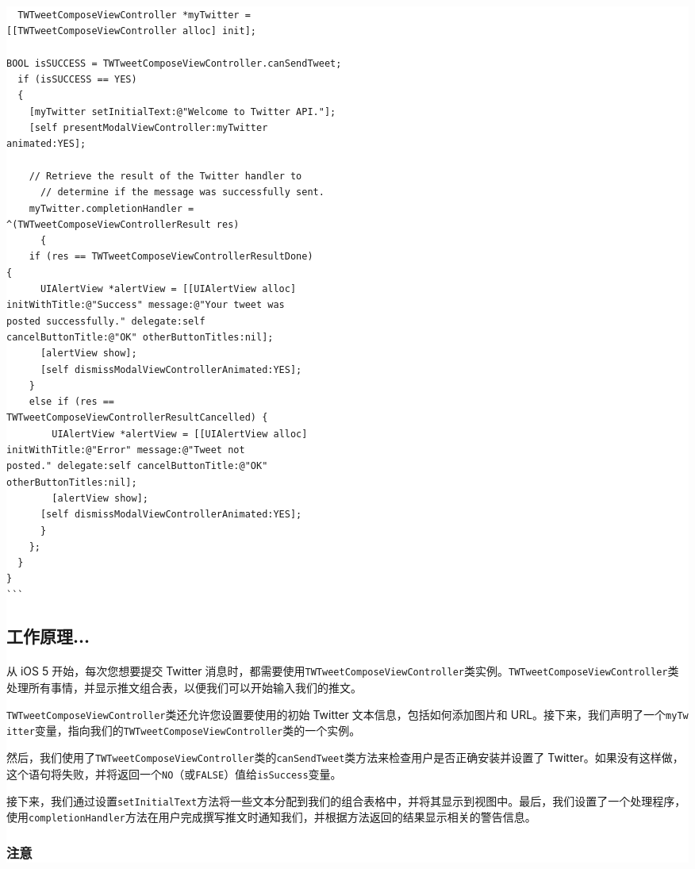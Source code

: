       TWTweetComposeViewController *myTwitter = 
    [[TWTweetComposeViewController alloc] init];

    BOOL isSUCCESS = TWTweetComposeViewController.canSendTweet;
      if (isSUCCESS == YES)
      {
        [myTwitter setInitialText:@"Welcome to Twitter API."];
        [self presentModalViewController:myTwitter 
    animated:YES];

        // Retrieve the result of the Twitter handler to 
          // determine if the message was successfully sent.
        myTwitter.completionHandler = 
    ^(TWTweetComposeViewControllerResult res)
          {
        if (res == TWTweetComposeViewControllerResultDone) 
    {
          UIAlertView *alertView = [[UIAlertView alloc] 
    initWithTitle:@"Success" message:@"Your tweet was 
    posted successfully." delegate:self 
    cancelButtonTitle:@"OK" otherButtonTitles:nil];
          [alertView show];
          [self dismissModalViewControllerAnimated:YES];
        }
        else if (res == 
    TWTweetComposeViewControllerResultCancelled) {
            UIAlertView *alertView = [[UIAlertView alloc] 
    initWithTitle:@"Error" message:@"Tweet not 
    posted." delegate:self cancelButtonTitle:@"OK" 
    otherButtonTitles:nil];
            [alertView show];
          [self dismissModalViewControllerAnimated:YES];
          }
        };
      }
    }
    ```

## 工作原理...

从 iOS 5 开始，每次您想要提交 Twitter 消息时，都需要使用`TWTweetComposeViewController`类实例。`TWTweetComposeViewController`类处理所有事情，并显示推文组合表，以便我们可以开始输入我们的推文。

`TWTweetComposeViewController`类还允许您设置要使用的初始 Twitter 文本信息，包括如何添加图片和 URL。接下来，我们声明了一个`myTwitter`变量，指向我们的`TWTweetComposeViewController`类的一个实例。

然后，我们使用了`TWTweetComposeViewController`类的`canSendTweet`类方法来检查用户是否正确安装并设置了 Twitter。如果没有这样做，这个语句将失败，并将返回一个`NO`（或`FALSE`）值给`isSuccess`变量。

接下来，我们通过设置`setInitialText`方法将一些文本分配到我们的组合表格中，并将其显示到视图中。最后，我们设置了一个处理程序，使用`completionHandler`方法在用户完成撰写推文时通知我们，并根据方法返回的结果显示相关的警告信息。

### 注意
